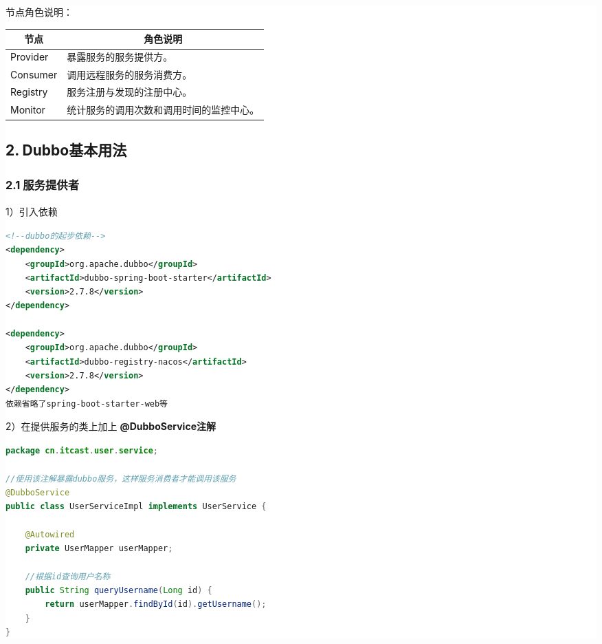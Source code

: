 节点角色说明：

| 节点     | 角色说明                                 |
| -------- | ---------------------------------------- |
| Provider | 暴露服务的服务提供方。                   |
| Consumer | 调用远程服务的服务消费方。               |
| Registry | 服务注册与发现的注册中心。               |
| Monitor  | 统计服务的调用次数和调用时间的监控中心。 |



## 2. Dubbo基本用法

### 2.1 服务提供者

1）引入依赖

```xml
<!--dubbo的起步依赖-->
<dependency>
    <groupId>org.apache.dubbo</groupId>
    <artifactId>dubbo-spring-boot-starter</artifactId>
    <version>2.7.8</version>
</dependency>

<dependency>
    <groupId>org.apache.dubbo</groupId>
    <artifactId>dubbo-registry-nacos</artifactId>
    <version>2.7.8</version>
</dependency>
依赖省略了spring-boot-starter-web等
```

2）在提供服务的类上加上 **@DubboService注解**

```java
package cn.itcast.user.service;

//使用该注解暴露dubbo服务，这样服务消费者才能调用该服务
@DubboService
public class UserServiceImpl implements UserService {

    @Autowired
    private UserMapper userMapper;

	//根据id查询用户名称
    public String queryUsername(Long id) {
        return userMapper.findById(id).getUsername();
    }
}
```
